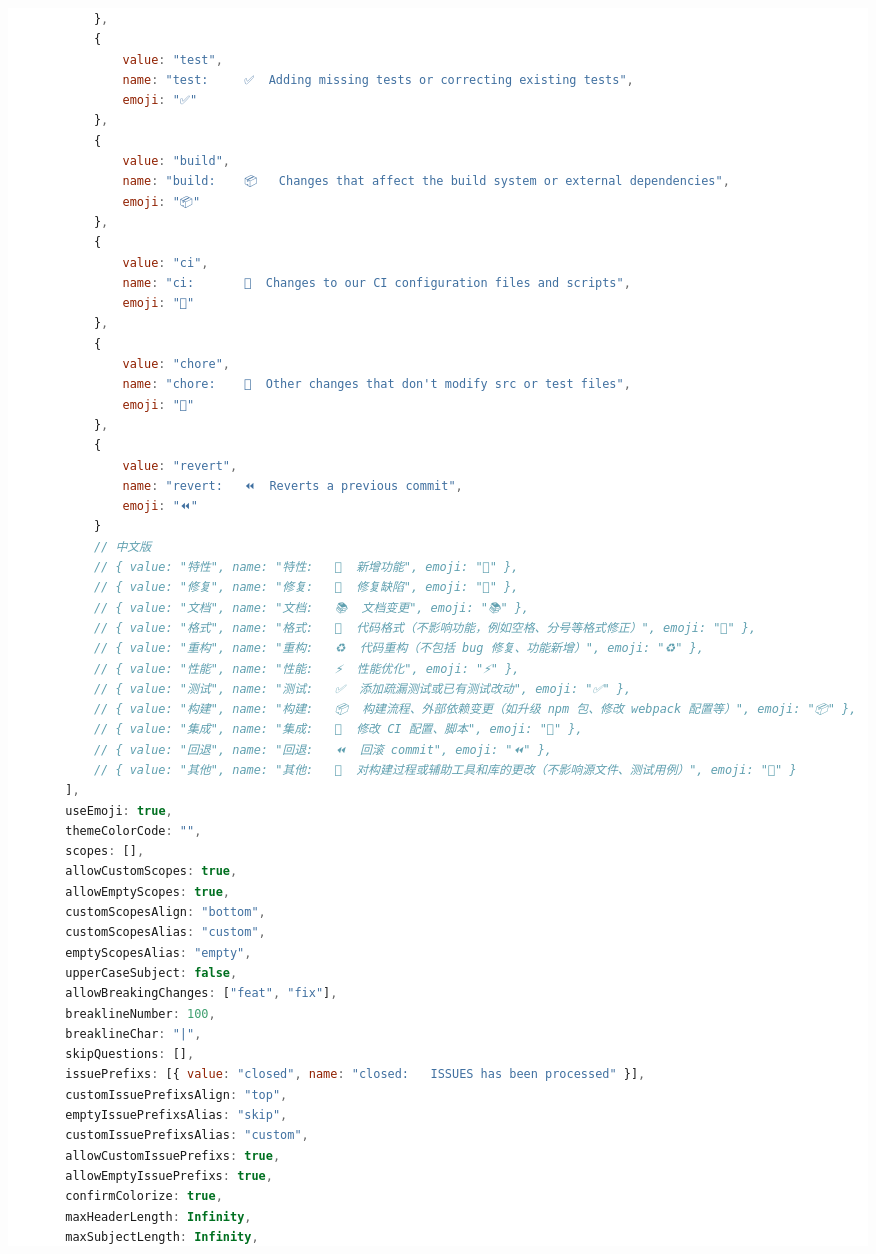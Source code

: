 ~~~javascript
			},
			{
				value: "test",
				name: "test:     ✅  Adding missing tests or correcting existing tests",
				emoji: "✅"
			},
			{
				value: "build",
				name: "build:    📦️   Changes that affect the build system or external dependencies",
				emoji: "📦️"
			},
			{
				value: "ci",
				name: "ci:       🎡  Changes to our CI configuration files and scripts",
				emoji: "🎡"
			},
			{
				value: "chore",
				name: "chore:    🔨  Other changes that don't modify src or test files",
				emoji: "🔨"
			},
			{
				value: "revert",
				name: "revert:   ⏪️  Reverts a previous commit",
				emoji: "⏪️"
			}
			// 中文版
			// { value: "特性", name: "特性:   🚀  新增功能", emoji: "🚀" },
			// { value: "修复", name: "修复:   🧩  修复缺陷", emoji: "🧩" },
			// { value: "文档", name: "文档:   📚  文档变更", emoji: "📚" },
			// { value: "格式", name: "格式:   🎨  代码格式（不影响功能，例如空格、分号等格式修正）", emoji: "🎨" },
			// { value: "重构", name: "重构:   ♻️  代码重构（不包括 bug 修复、功能新增）", emoji: "♻️" },
			// { value: "性能", name: "性能:   ⚡️  性能优化", emoji: "⚡️" },
			// { value: "测试", name: "测试:   ✅  添加疏漏测试或已有测试改动", emoji: "✅" },
			// { value: "构建", name: "构建:   📦️  构建流程、外部依赖变更（如升级 npm 包、修改 webpack 配置等）", emoji: "📦️" },
			// { value: "集成", name: "集成:   🎡  修改 CI 配置、脚本", emoji: "🎡" },
			// { value: "回退", name: "回退:   ⏪️  回滚 commit", emoji: "⏪️" },
			// { value: "其他", name: "其他:   🔨  对构建过程或辅助工具和库的更改（不影响源文件、测试用例）", emoji: "🔨" }
		],
		useEmoji: true,
		themeColorCode: "",
		scopes: [],
		allowCustomScopes: true,
		allowEmptyScopes: true,
		customScopesAlign: "bottom",
		customScopesAlias: "custom",
		emptyScopesAlias: "empty",
		upperCaseSubject: false,
		allowBreakingChanges: ["feat", "fix"],
		breaklineNumber: 100,
		breaklineChar: "|",
		skipQuestions: [],
		issuePrefixs: [{ value: "closed", name: "closed:   ISSUES has been processed" }],
		customIssuePrefixsAlign: "top",
		emptyIssuePrefixsAlias: "skip",
		customIssuePrefixsAlias: "custom",
		allowCustomIssuePrefixs: true,
		allowEmptyIssuePrefixs: true,
		confirmColorize: true,
		maxHeaderLength: Infinity,
		maxSubjectLength: Infinity,
~~~